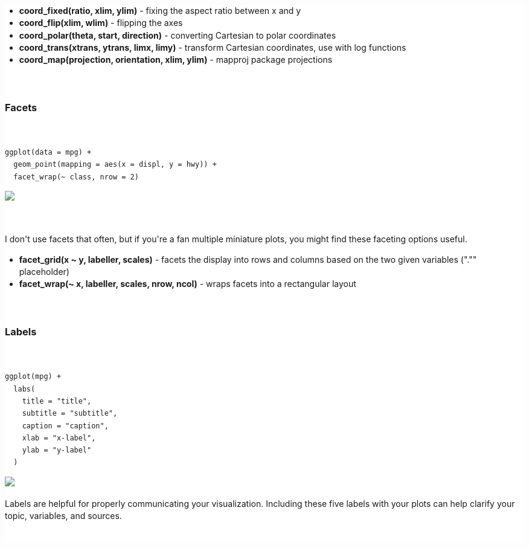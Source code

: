 -   **coord\_fixed(ratio, xlim, ylim)** - fixing the aspect ratio
    between x and y
-   **coord\_flip(xlim, wlim)** - flipping the axes
-   **coord\_polar(theta, start, direction)** - converting Cartesian to
    polar coordinates
-   **coord\_trans(xtrans, ytrans, limx, limy)** - transform Cartesian
    coordinates, use with log functions  
-   **coord\_map(projection, orientation, xlim, ylim)** - mapproj
    package projections

<br>

### Facets

<br>

    ggplot(data = mpg) + 
      geom_point(mapping = aes(x = displ, y = hwy)) + 
      facet_wrap(~ class, nrow = 2)

![](ggplot2_files/figure-markdown_strict/unnamed-chunk-5-1.png)

<br>

I don't use facets that often, but if you're a fan multiple miniature
plots, you might find these faceting options useful.

-   **facet\_grid(x ~ y, labeller, scales)** - facets the display into
    rows and columns based on the two given variables (".""
    placeholder)  
-   **facet\_wrap(~ x, labeller, scales, nrow, ncol)** - wraps facets
    into a rectangular layout

<br  />

### Labels

<br>

    ggplot(mpg) + 
      labs(
        title = "title", 
        subtitle = "subtitle",
        caption = "caption",
        xlab = "x-label", 
        ylab = "y-label"
      )

![](ggplot2_files/figure-markdown_strict/unnamed-chunk-6-1.png)

Labels are helpful for properly communicating your visualization.
Including these five labels with your plots can help clarify your topic,
variables, and sources.

<br  />
